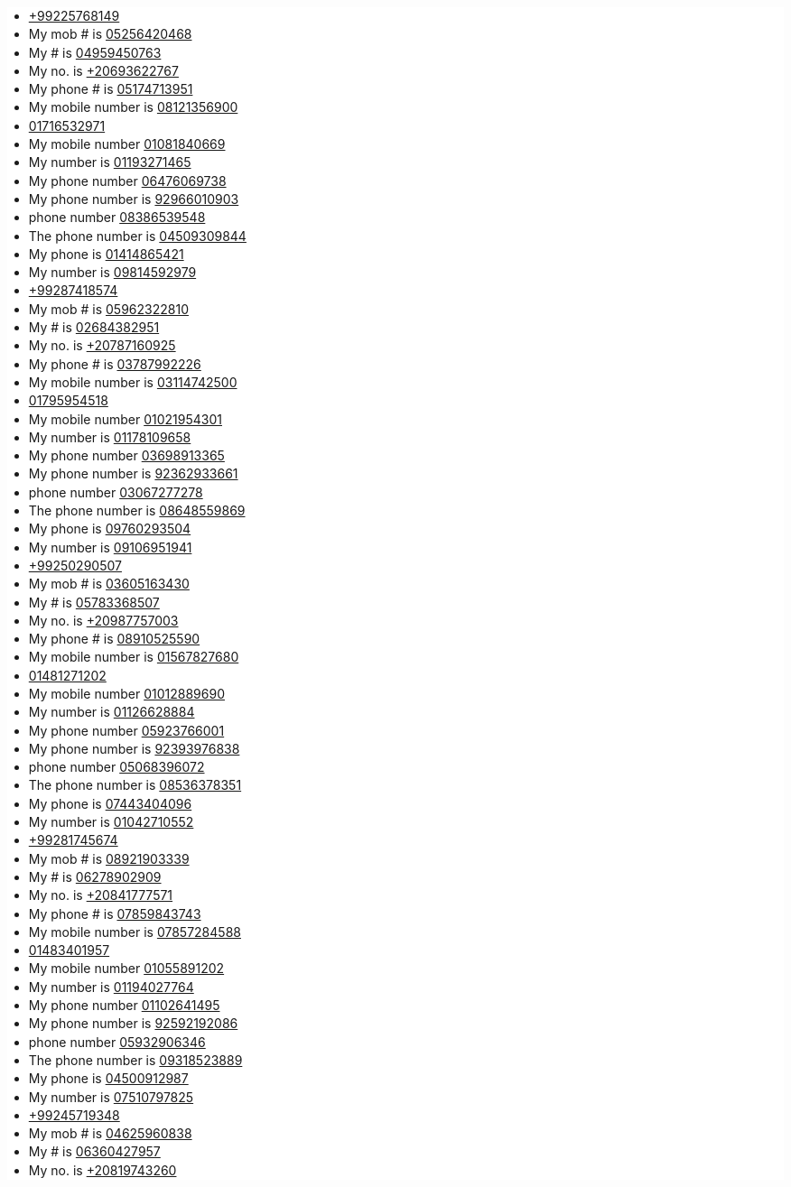 - [+99225768149](mobileNumber)
- My mob # is [05256420468](mobileNumber)
- My # is [04959450763](mobileNumber)
- My no. is [+20693622767](mobileNumber)
- My phone # is [05174713951](mobileNumber)
- My mobile number is [08121356900](mobileNumber)
- [01716532971](mobileNumber)
- My mobile number [01081840669](mobileNumber)
- My number is [01193271465](mobileNumber)
- My phone number [06476069738](mobileNumber)
- My phone number is [92966010903](mobileNumber)
- phone number [08386539548](mobileNumber)
- The phone number is [04509309844](mobileNumber)
- My phone is [01414865421](mobileNumber)
- My number is [09814592979](mobileNumber)
- [+99287418574](mobileNumber)
- My mob # is [05962322810](mobileNumber)
- My # is [02684382951](mobileNumber)
- My no. is [+20787160925](mobileNumber)
- My phone # is [03787992226](mobileNumber)
- My mobile number is [03114742500](mobileNumber)
- [01795954518](mobileNumber)
- My mobile number [01021954301](mobileNumber)
- My number is [01178109658](mobileNumber)
- My phone number [03698913365](mobileNumber)
- My phone number is [92362933661](mobileNumber)
- phone number [03067277278](mobileNumber)
- The phone number is [08648559869](mobileNumber)
- My phone is [09760293504](mobileNumber)
- My number is [09106951941](mobileNumber)
- [+99250290507](mobileNumber)
- My mob # is [03605163430](mobileNumber)
- My # is [05783368507](mobileNumber)
- My no. is [+20987757003](mobileNumber)
- My phone # is [08910525590](mobileNumber)
- My mobile number is [01567827680](mobileNumber)
- [01481271202](mobileNumber)
- My mobile number [01012889690](mobileNumber)
- My number is [01126628884](mobileNumber)
- My phone number [05923766001](mobileNumber)
- My phone number is [92393976838](mobileNumber)
- phone number [05068396072](mobileNumber)
- The phone number is [08536378351](mobileNumber)
- My phone is [07443404096](mobileNumber)
- My number is [01042710552](mobileNumber)
- [+99281745674](mobileNumber)
- My mob # is [08921903339](mobileNumber)
- My # is [06278902909](mobileNumber)
- My no. is [+20841777571](mobileNumber)
- My phone # is [07859843743](mobileNumber)
- My mobile number is [07857284588](mobileNumber)
- [01483401957](mobileNumber)
- My mobile number [01055891202](mobileNumber)
- My number is [01194027764](mobileNumber)
- My phone number [01102641495](mobileNumber)
- My phone number is [92592192086](mobileNumber)
- phone number [05932906346](mobileNumber)
- The phone number is [09318523889](mobileNumber)
- My phone is [04500912987](mobileNumber)
- My number is [07510797825](mobileNumber)
- [+99245719348](mobileNumber)
- My mob # is [04625960838](mobileNumber)
- My # is [06360427957](mobileNumber)
- My no. is [+20819743260](mobileNumber)